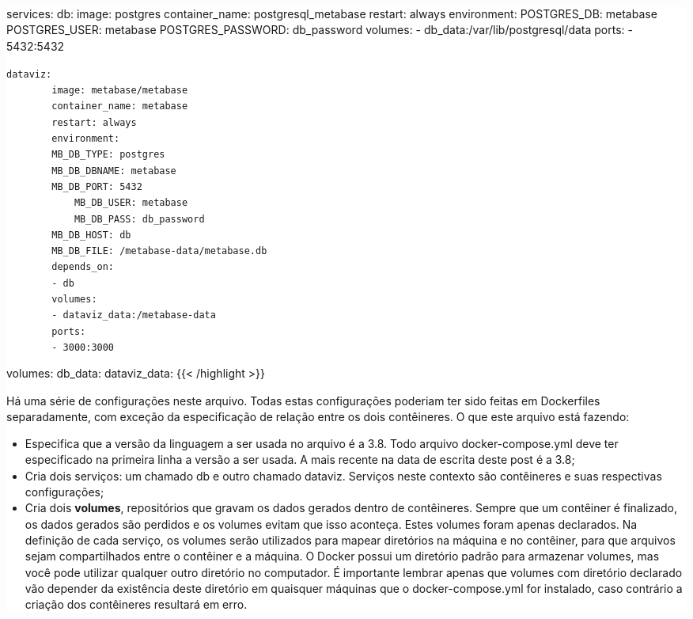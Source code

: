services:
	db:
    		image: postgres
    		container_name: postgresql_metabase
    		restart: always
    		environment:
        		POSTGRES_DB: metabase
        		POSTGRES_USER: metabase
        		POSTGRES_PASSWORD: db_password
    		volumes:
        		- db_data:/var/lib/postgresql/data
    		ports:
      	  	- 5432:5432

	dataviz:
    		image: metabase/metabase
    		container_name: metabase
    		restart: always
    		environment:
     	   	MB_DB_TYPE: postgres
       	 	MB_DB_DBNAME: metabase
       	 	MB_DB_PORT: 5432
        		MB_DB_USER: metabase
        		MB_DB_PASS: db_password
       	 	MB_DB_HOST: db
       	 	MB_DB_FILE: /metabase-data/metabase.db
    		depends_on:
      	  	- db
    		volumes:
       	 	- dataviz_data:/metabase-data
    		ports:
       	 	- 3000:3000

volumes:
	db_data:
	dataviz_data:
{{< /highlight >}}

Há uma série de configurações neste arquivo. Todas estas configurações poderiam ter sido feitas em Dockerfiles separadamente, com exceção da especificação de relação entre os dois contêineres. O que este arquivo está fazendo:

- Especifica que a versão da linguagem a ser usada no arquivo é a 3.8. Todo arquivo docker-compose.yml deve ter especificado na primeira linha a versão a ser usada. A mais recente na data de escrita deste post é a 3.8;
- Cria dois serviços: um chamado db e outro chamado dataviz. Serviços neste contexto são contêineres e suas respectivas configurações;
- Cria dois **volumes**, repositórios que gravam os dados gerados dentro de contêineres. Sempre que um contêiner é finalizado, os dados gerados são perdidos e os volumes evitam que isso aconteça. Estes volumes foram apenas declarados. Na definição de cada serviço, os volumes serão utilizados para mapear diretórios na máquina e no contêiner, para que arquivos sejam compartilhados entre o contêiner e a máquina. O Docker possui um diretório padrão para armazenar volumes, mas você pode utilizar qualquer outro diretório no computador. É importante lembrar apenas que volumes com diretório declarado vão depender da existência deste diretório em quaisquer máquinas que o docker-compose.yml for instalado, caso contrário a criação dos contêineres resultará em erro.
